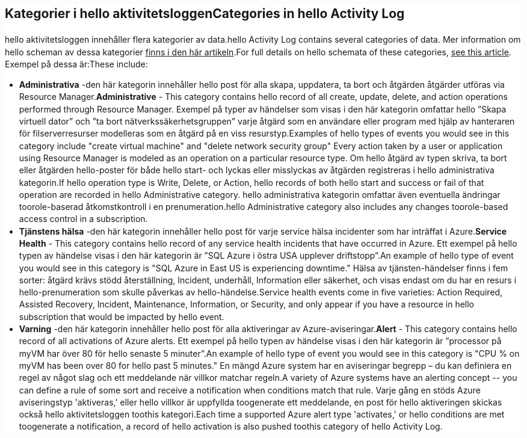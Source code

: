 ## <a name="categories-in-hello-activity-log"></a><span data-ttu-id="cac73-123">Kategorier i hello aktivitetsloggen</span><span class="sxs-lookup"><span data-stu-id="cac73-123">Categories in hello Activity Log</span></span>
<span data-ttu-id="cac73-124">hello aktivitetsloggen innehåller flera kategorier av data.</span><span class="sxs-lookup"><span data-stu-id="cac73-124">hello Activity Log contains several categories of data.</span></span> <span data-ttu-id="cac73-125">Mer information om hello scheman av dessa kategorier [finns i den här artikeln](monitoring-activity-log-schema.md).</span><span class="sxs-lookup"><span data-stu-id="cac73-125">For full details on hello schemata of these categories, [see this article](monitoring-activity-log-schema.md).</span></span> <span data-ttu-id="cac73-126">Exempel på dessa är:</span><span class="sxs-lookup"><span data-stu-id="cac73-126">These include:</span></span>
* <span data-ttu-id="cac73-127">**Administrativa** -den här kategorin innehåller hello post för alla skapa, uppdatera, ta bort och åtgärden åtgärder utföras via Resource Manager.</span><span class="sxs-lookup"><span data-stu-id="cac73-127">**Administrative** - This category contains hello record of all create, update, delete, and action operations performed through Resource Manager.</span></span> <span data-ttu-id="cac73-128">Exempel på typer av händelser som visas i den här kategorin omfattar hello ”Skapa virtuell dator” och ”ta bort nätverkssäkerhetsgruppen” varje åtgärd som en användare eller program med hjälp av hanteraren för filserverresurser modelleras som en åtgärd på en viss resurstyp.</span><span class="sxs-lookup"><span data-stu-id="cac73-128">Examples of hello types of events you would see in this category include "create virtual machine" and "delete network security group" Every action taken by a user or application using Resource Manager is modeled as an operation on a particular resource type.</span></span> <span data-ttu-id="cac73-129">Om hello åtgärd av typen skriva, ta bort eller åtgärden hello-poster för både hello start- och lyckas eller misslyckas av åtgärden registreras i hello administrativa kategorin.</span><span class="sxs-lookup"><span data-stu-id="cac73-129">If hello operation type is Write, Delete, or Action, hello records of both hello start and success or fail of that operation are recorded in hello Administrative category.</span></span> <span data-ttu-id="cac73-130">hello administrativa kategorin omfattar även eventuella ändringar toorole-baserad åtkomstkontroll i en prenumeration.</span><span class="sxs-lookup"><span data-stu-id="cac73-130">hello Administrative category also includes any changes toorole-based access control in a subscription.</span></span>
* <span data-ttu-id="cac73-131">**Tjänstens hälsa** -den här kategorin innehåller hello post för varje service hälsa incidenter som har inträffat i Azure.</span><span class="sxs-lookup"><span data-stu-id="cac73-131">**Service Health** - This category contains hello record of any service health incidents that have occurred in Azure.</span></span> <span data-ttu-id="cac73-132">Ett exempel på hello typen av händelse visas i den här kategorin är ”SQL Azure i östra USA upplever driftstopp”.</span><span class="sxs-lookup"><span data-stu-id="cac73-132">An example of hello type of event you would see in this category is "SQL Azure in East US is experiencing downtime."</span></span> <span data-ttu-id="cac73-133">Hälsa av tjänsten-händelser finns i fem sorter: åtgärd krävs stödd återställning, Incident, underhåll, Information eller säkerhet, och visas endast om du har en resurs i hello-prenumeration som skulle påverkas av hello-händelse.</span><span class="sxs-lookup"><span data-stu-id="cac73-133">Service health events come in five varieties: Action Required, Assisted Recovery, Incident, Maintenance, Information, or Security, and only appear if you have a resource in hello subscription that would be impacted by hello event.</span></span>
* <span data-ttu-id="cac73-134">**Varning** -den här kategorin innehåller hello post för alla aktiveringar av Azure-aviseringar.</span><span class="sxs-lookup"><span data-stu-id="cac73-134">**Alert** - This category contains hello record of all activations of Azure alerts.</span></span> <span data-ttu-id="cac73-135">Ett exempel på hello typen av händelse visas i den här kategorin är ”processor på myVM har över 80 för hello senaste 5 minuter”.</span><span class="sxs-lookup"><span data-stu-id="cac73-135">An example of hello type of event you would see in this category is "CPU % on myVM has been over 80 for hello past 5 minutes."</span></span> <span data-ttu-id="cac73-136">En mängd Azure system har en aviseringar begrepp – du kan definiera en regel av något slag och ett meddelande när villkor matchar regeln.</span><span class="sxs-lookup"><span data-stu-id="cac73-136">A variety of Azure systems have an alerting concept -- you can define a rule of some sort and receive a notification when conditions match that rule.</span></span> <span data-ttu-id="cac73-137">Varje gång en stöds Azure aviseringstyp 'aktiveras,' eller hello villkor är uppfyllda toogenerate ett meddelande, en post för hello aktiveringen skickas också hello aktivitetsloggen toothis kategori.</span><span class="sxs-lookup"><span data-stu-id="cac73-137">Each time a supported Azure alert type 'activates,' or hello conditions are met toogenerate a notification, a record of hello activation is also pushed toothis category of hello Activity Log.</span></span>